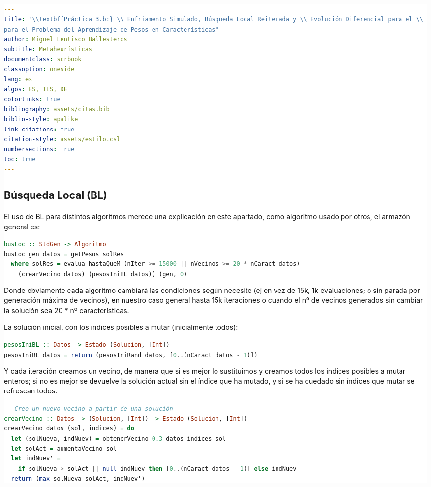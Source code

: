 ```yaml
---
title: "\\textbf{Práctica 3.b:} \\ Enfriamento Simulado, Búsqueda Local Reiterada y \\ Evolución Diferencial para el \\ para el Problema del Aprendizaje de Pesos en Características"
author: Miguel Lentisco Ballesteros
subtitle: Metaheurísticas
documentclass: scrbook
classoption: oneside
lang: es
algos: ES, ILS, DE
colorlinks: true
bibliography: assets/citas.bib
biblio-style: apalike
link-citations: true
citation-style: assets/estilo.csl
numbersections: true
toc: true
---
```

## Búsqueda Local (BL)
El uso de BL para distintos algoritmos merece una explicación en este apartado, como algoritmo usado por otros, el armazón general es:

```haskell
busLoc :: StdGen -> Algoritmo
busLoc gen datos = getPesos solRes
  where solRes = evalua hastaQueM (nIter >= 15000 || nVecinos >= 20 * nCaract datos)
    (crearVecino datos) (pesosIniBL datos)) (gen, 0)
```
Donde obviamente cada algoritmo cambiará las condiciones según necesite (ej en vez de 15k, 1k evaluaciones; o sin parada por generación máxima de vecinos), en nuestro caso general hasta 15k iteraciones o cuando el nº de vecinos generados sin cambiar la solución sea 20 * nº características.

La solución inicial, con los índices posibles a mutar (inicialmente todos):
```haskell
pesosIniBL :: Datos -> Estado (Solucion, [Int])
pesosIniBL datos = return (pesosIniRand datos, [0..(nCaract datos - 1)])
```

Y cada iteración creamos un vecino, de manera que si es mejor lo sustituimos y creamos todos los índices posibles a mutar enteros; si no es mejor se devuelve la solución actual sin el índice que ha mutado, y si se ha quedado sin índices que mutar se refrescan todos.
```haskell
-- Creo un nuevo vecino a partir de una solución
crearVecino :: Datos -> (Solucion, [Int]) -> Estado (Solucion, [Int])
crearVecino datos (sol, indices) = do
  let (solNueva, indNuev) = obtenerVecino 0.3 datos indices sol
  let solAct = aumentaVecino sol
  let indNuev' =
    if solNueva > solAct || null indNuev then [0..(nCaract datos - 1)] else indNuev
  return (max solNueva solAct, indNuev')
```
